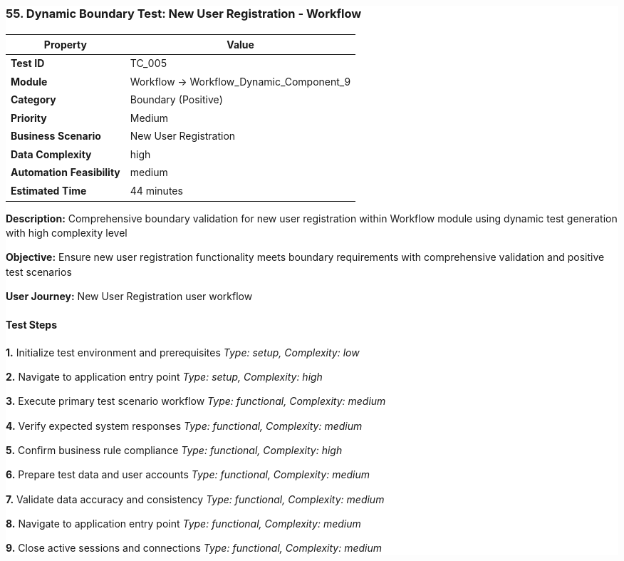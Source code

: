 
### 55. Dynamic Boundary Test: New User Registration - Workflow

| Property | Value |
|----------|-------|
| **Test ID** | TC_005 |
| **Module** | Workflow → Workflow_Dynamic_Component_9 |
| **Category** | Boundary (Positive) |
| **Priority** | Medium | **Risk** | Medium |
| **Business Scenario** | New User Registration |
| **Data Complexity** | high |
| **Automation Feasibility** | medium |
| **Estimated Time** | 44 minutes |

**Description:** Comprehensive boundary validation for new user registration within Workflow module using dynamic test generation with high complexity level

**Objective:** Ensure new user registration functionality meets boundary requirements with comprehensive validation and positive test scenarios

**User Journey:** New User Registration user workflow

#### Test Steps

**1.** Initialize test environment and prerequisites
   *Type: setup, Complexity: low*

**2.** Navigate to application entry point
   *Type: setup, Complexity: high*

**3.** Execute primary test scenario workflow
   *Type: functional, Complexity: medium*

**4.** Verify expected system responses
   *Type: functional, Complexity: medium*

**5.** Confirm business rule compliance
   *Type: functional, Complexity: high*

**6.** Prepare test data and user accounts
   *Type: functional, Complexity: medium*

**7.** Validate data accuracy and consistency
   *Type: functional, Complexity: medium*

**8.** Navigate to application entry point
   *Type: functional, Complexity: medium*

**9.** Close active sessions and connections
   *Type: functional, Complexity: medium*
